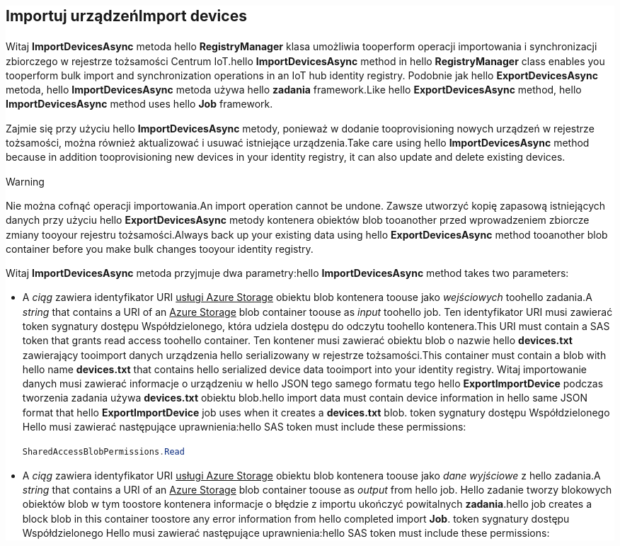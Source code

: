 ## <a name="import-devices"></a><span data-ttu-id="fd8f7-145">Importuj urządzeń</span><span class="sxs-lookup"><span data-stu-id="fd8f7-145">Import devices</span></span>

<span data-ttu-id="fd8f7-146">Witaj **ImportDevicesAsync** metoda hello **RegistryManager** klasa umożliwia tooperform operacji importowania i synchronizacji zbiorczego w rejestrze tożsamości Centrum IoT.</span><span class="sxs-lookup"><span data-stu-id="fd8f7-146">hello **ImportDevicesAsync** method in hello **RegistryManager** class enables you tooperform bulk import and synchronization operations in an IoT hub identity registry.</span></span> <span data-ttu-id="fd8f7-147">Podobnie jak hello **ExportDevicesAsync** metoda, hello **ImportDevicesAsync** metoda używa hello **zadania** framework.</span><span class="sxs-lookup"><span data-stu-id="fd8f7-147">Like hello **ExportDevicesAsync** method, hello **ImportDevicesAsync** method uses hello **Job** framework.</span></span>

<span data-ttu-id="fd8f7-148">Zajmie się przy użyciu hello **ImportDevicesAsync** metody, ponieważ w dodanie tooprovisioning nowych urządzeń w rejestrze tożsamości, można również aktualizować i usuwać istniejące urządzenia.</span><span class="sxs-lookup"><span data-stu-id="fd8f7-148">Take care using hello **ImportDevicesAsync** method because in addition tooprovisioning new devices in your identity registry, it can also update and delete existing devices.</span></span>

> [!WARNING]
> <span data-ttu-id="fd8f7-149">Nie można cofnąć operacji importowania.</span><span class="sxs-lookup"><span data-stu-id="fd8f7-149">An import operation cannot be undone.</span></span> <span data-ttu-id="fd8f7-150">Zawsze utworzyć kopię zapasową istniejących danych przy użyciu hello **ExportDevicesAsync** metody kontenera obiektów blob tooanother przed wprowadzeniem zbiorcze zmiany tooyour rejestru tożsamości.</span><span class="sxs-lookup"><span data-stu-id="fd8f7-150">Always back up your existing data using hello **ExportDevicesAsync** method tooanother blob container before you make bulk changes tooyour identity registry.</span></span>

<span data-ttu-id="fd8f7-151">Witaj **ImportDevicesAsync** metoda przyjmuje dwa parametry:</span><span class="sxs-lookup"><span data-stu-id="fd8f7-151">hello **ImportDevicesAsync** method takes two parameters:</span></span>

* <span data-ttu-id="fd8f7-152">A *ciąg* zawiera identyfikator URI [usługi Azure Storage](../storage/index.md) obiektu blob kontenera toouse jako *wejściowych* toohello zadania.</span><span class="sxs-lookup"><span data-stu-id="fd8f7-152">A *string* that contains a URI of an [Azure Storage](../storage/index.md) blob container toouse as *input* toohello job.</span></span> <span data-ttu-id="fd8f7-153">Ten identyfikator URI musi zawierać token sygnatury dostępu Współdzielonego, która udziela dostępu do odczytu toohello kontenera.</span><span class="sxs-lookup"><span data-stu-id="fd8f7-153">This URI must contain a SAS token that grants read access toohello container.</span></span> <span data-ttu-id="fd8f7-154">Ten kontener musi zawierać obiektu blob o nazwie hello **devices.txt** zawierający tooimport danych urządzenia hello serializowany w rejestrze tożsamości.</span><span class="sxs-lookup"><span data-stu-id="fd8f7-154">This container must contain a blob with hello name **devices.txt** that contains hello serialized device data tooimport into your identity registry.</span></span> <span data-ttu-id="fd8f7-155">Witaj importowanie danych musi zawierać informacje o urządzeniu w hello JSON tego samego formatu tego hello **ExportImportDevice** podczas tworzenia zadania używa **devices.txt** obiektu blob.</span><span class="sxs-lookup"><span data-stu-id="fd8f7-155">hello import data must contain device information in hello same JSON format that hello **ExportImportDevice** job uses when it creates a **devices.txt** blob.</span></span> <span data-ttu-id="fd8f7-156">token sygnatury dostępu Współdzielonego Hello musi zawierać następujące uprawnienia:</span><span class="sxs-lookup"><span data-stu-id="fd8f7-156">hello SAS token must include these permissions:</span></span>

   ```csharp
   SharedAccessBlobPermissions.Read
   ```
* <span data-ttu-id="fd8f7-157">A *ciąg* zawiera identyfikator URI [usługi Azure Storage](https://azure.microsoft.com/documentation/services/storage/) obiektu blob kontenera toouse jako *dane wyjściowe* z hello zadania.</span><span class="sxs-lookup"><span data-stu-id="fd8f7-157">A *string* that contains a URI of an [Azure Storage](https://azure.microsoft.com/documentation/services/storage/) blob container toouse as *output* from hello job.</span></span> <span data-ttu-id="fd8f7-158">Hello zadanie tworzy blokowych obiektów blob w tym toostore kontenera informacje o błędzie z importu ukończyć powitalnych **zadania**.</span><span class="sxs-lookup"><span data-stu-id="fd8f7-158">hello job creates a block blob in this container toostore any error information from hello completed import **Job**.</span></span> <span data-ttu-id="fd8f7-159">token sygnatury dostępu Współdzielonego Hello musi zawierać następujące uprawnienia:</span><span class="sxs-lookup"><span data-stu-id="fd8f7-159">hello SAS token must include these permissions:</span></span>


[lnk-metrics]: iot-hub-metrics.md
[lnk-monitor]: iot-hub-operations-monitoring.md
[lnk-devguide]: iot-hub-devguide.md
[lnk-iotedge]: iot-hub-linux-iot-edge-simulated-device.md